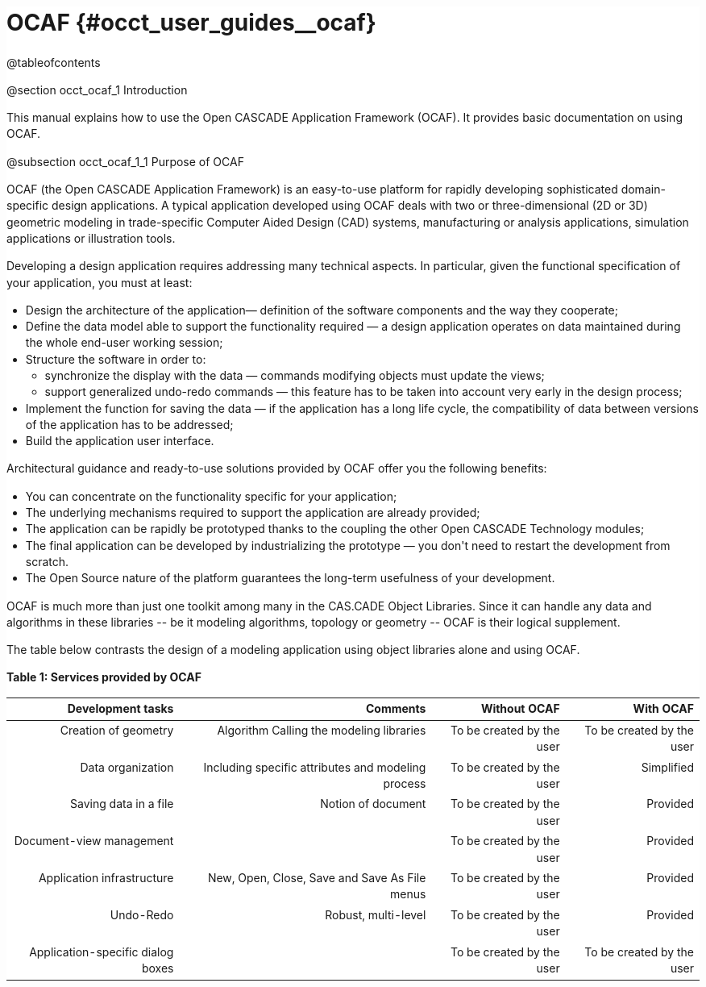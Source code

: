 OCAF  {#occt_user_guides__ocaf}
========================

@tableofcontents

@section occt_ocaf_1 Introduction

This manual explains how to use the Open CASCADE Application Framework (OCAF).
It provides basic documentation on using OCAF.

@subsection occt_ocaf_1_1 Purpose of OCAF

OCAF (the Open CASCADE Application Framework) is an  easy-to-use platform for rapidly developing
  sophisticated domain-specific  design applications. 
  A typical application developed using OCAF deals with two or three-dimensional (2D or 3D) geometric modeling 
  in trade-specific Computer Aided Design (CAD) systems, manufacturing or analysis applications, 
  simulation  applications or illustration tools. 
  
  Developing a design application requires addressing many technical aspects. 
  In particular, given the functional specification of your application, you must at least:  
  
  * Design the  architecture of the application— definition of the software components and the way they cooperate;
  * Define the  data model able to support the functionality required — a design application  operates on data maintained during the whole end-user working session;
  * Structure  the software in order to:
    * synchronize the display with the  data — commands modifying objects must update the views;  
    * support generalized undo-redo  commands — this feature has to be taken into account very early in the design  process;  
  * Implement  the function for saving the data — if the application has a long life cycle,  the compatibility of data between versions of the application has to be  addressed;
  * Build the  application user interface.
 
Architectural guidance and ready-to-use solutions provided by OCAF offer you the following benefits:
  * You can concentrate on the functionality specific for your application;  
  * The underlying mechanisms required to support the application are already provided; 
  * The application can be rapidly be prototyped thanks to the coupling the other Open CASCADE Technology modules;
  * The final application can be developed by industrializing the prototype — you don't need to restart the development from scratch. 
  * The Open Source nature of the platform guarantees the long-term usefulness of your development.   

OCAF is much more than just one toolkit among many in the CAS.CADE Object Libraries. Since it can handle any data and algorithms in these libraries -- be it modeling algorithms, topology or geometry -- OCAF is their logical supplement. 

The table below contrasts the design of a modeling application using object libraries alone and using OCAF. 

**Table 1: Services provided by OCAF** 

|Development tasks	|Comments | Without OCAF	| With OCAF |
|------------------:|---------:|---------------:|-----------:|
|Creation of geometry| Algorithm Calling the modeling libraries |	To be created by the user	| To be created by the user| 
| Data organization | Including specific attributes and modeling process | To be created by the user |	Simplified| 
| Saving data in a file | Notion of document | To be created by the user | Provided |
| Document-view management |    |  To be created by the user | Provided |
| Application infrastructure | New, Open, Close, Save and Save As File menus | To be created by the user | Provided | 
| Undo-Redo | Robust, multi-level	| To be created by the user	| Provided |
| Application-specific dialog boxes	|    | To be created by the user  |	To be created by the user |
